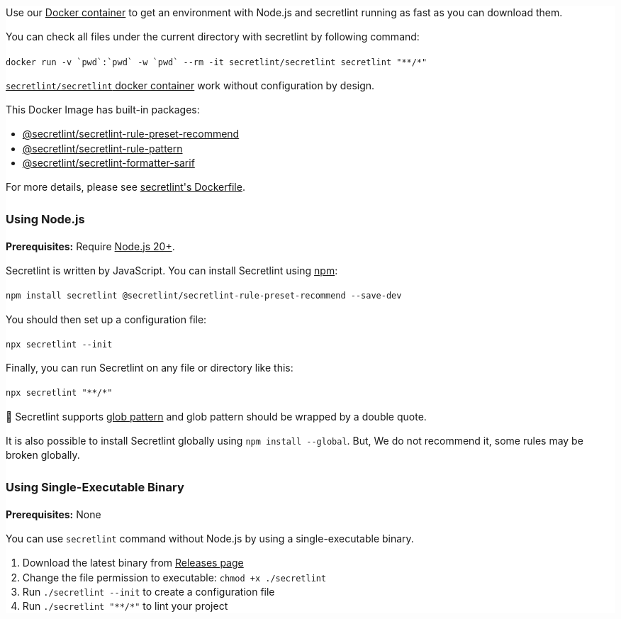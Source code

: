 Use our [Docker container](https://hub.docker.com/r/secretlint/secretlint) to get an environment with Node.js and secretlint running as fast as you can download them.

You can check all files under the current directory with secretlint by following command: 

    docker run -v `pwd`:`pwd` -w `pwd` --rm -it secretlint/secretlint secretlint "**/*"

[`secretlint/secretlint` docker container](https://hub.docker.com/r/secretlint/secretlint) work without configuration by design.

This Docker Image has built-in packages:

- [@secretlint/secretlint-rule-preset-recommend](https://www.npmjs.com/package/@secretlint/secretlint-rule-preset-recommend) 
- [@secretlint/secretlint-rule-pattern](https://www.npmjs.com/package/@secretlint/secretlint-rule-pattern)
- [@secretlint/secretlint-formatter-sarif](https://www.npmjs.com/package/@secretlint/secretlint-formatter-sarif)

For more details, please see [secretlint's Dockerfile](./publish/docker).

### Using Node.js

**Prerequisites:**  Require [Node.js 20+](https://nodejs.org/).

Secretlint is written by JavaScript.
You can install Secretlint using [npm](https://www.npmjs.com/):

```
npm install secretlint @secretlint/secretlint-rule-preset-recommend --save-dev
```

You should then set up a configuration file:

```
npx secretlint --init
```

Finally, you can run Secretlint on any file or directory like this:

```
npx secretlint "**/*"
```

:memo: Secretlint supports [glob pattern](https://github.com/mrmlnc/fast-glob#basic-syntax) and glob pattern should be wrapped by a double quote.

It is also possible to install Secretlint globally using `npm install --global`. But, We do not recommend it, some rules may be broken globally.

### Using Single-Executable Binary

**Prerequisites:** None

You can use `secretlint` command without Node.js by using a single-executable binary.

1. Download the latest binary from [Releases page](https://github.com/secretlint/secretlint/releases) 
2. Change the file permission to executable: `chmod +x ./secretlint`
3. Run `./secretlint --init` to create a configuration file
4. Run `./secretlint "**/*"` to lint your project

